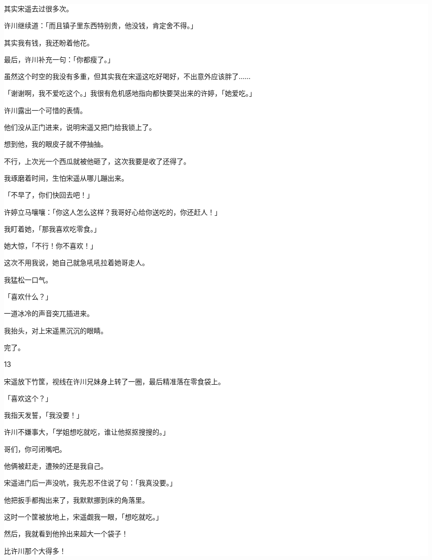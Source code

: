其实宋遥去过很多次。

许川继续道：「而且镇子里东西特别贵，他没钱，肯定舍不得。」

其实我有钱，我还盼着他花。

最后，许川补充一句：「你都瘦了。」

虽然这个时空的我没有多重，但其实我在宋遥这吃好喝好，不出意外应该胖了……

「谢谢啊，我不爱吃这个。」我很有危机感地指向都快要哭出来的许婷，「她爱吃。」

许川露出一个可惜的表情。

他们没从正门进来，说明宋遥又把门给我锁上了。

想到他，我的眼皮子就不停抽抽。

不行，上次光一个西瓜就被他砸了，这次我要是收了还得了。

我琢磨着时间，生怕宋遥从哪儿蹦出来。

「不早了，你们快回去吧！」

许婷立马嚷嚷：「你这人怎么这样？我哥好心给你送吃的，你还赶人！」

我盯着她，「那我喜欢吃零食。」

她大惊，「不行！你不喜欢！」

这次不用我说，她自己就急吼吼拉着她哥走人。

我猛松一口气。

「喜欢什么？」

一道冰冷的声音突兀插进来。

我抬头，对上宋遥黑沉沉的眼睛。

完了。

13

宋遥放下竹筐，视线在许川兄妹身上转了一圈，最后精准落在零食袋上。

「喜欢这个？」

我指天发誓，「我没要！」

许川不嫌事大，「学姐想吃就吃，谁让他抠抠搜搜的。」

哥们，你可闭嘴吧。

他俩被赶走，遭殃的还是我自己。

宋遥进门后一声没吭，我先忍不住说了句：「我真没要。」

他把扳手都掏出来了，我默默挪到床的角落里。

这时一个筐被放地上，宋遥觑我一眼，「想吃就吃。」

然后，我就看到他拎出来超大一个袋子！

比许川那个大得多！
